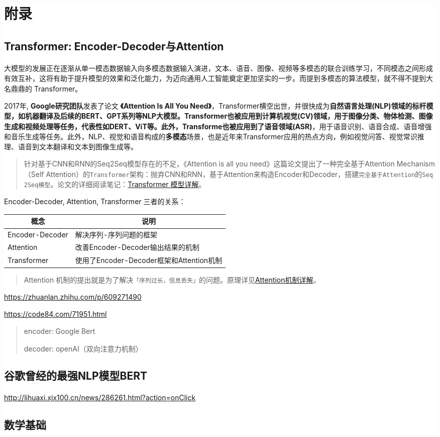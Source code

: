 





# 附录

## Transformer: Encoder-Decoder与Attention

大模型的发展正在逐渐从单一模态数据输入向多模态数据输入演进，文本、语音、图像、视频等多模态的联合训练学习，不同模态之间形成有效互补，这将有助于提升模型的效果和泛化能力，为迈向通用人工智能奠定更加坚实的一步。而提到多模态的算法模型，就不得不提到大名鼎鼎的 Transformer。



2017年, **Google研究团队**发表了论文 **《Attention Is All You Need》**，Transformer横空出世，并很快成为**自然语言处理(NLP)**领域的标杆模型，如机器翻译及后续的BERT、GPT系列等NLP大模型。Transformer也被应用到**计算机视觉(CV)**领域，用于图像分类、物体检测、图像生成和视频处理等任务，代表性如DERT、ViT等。此外，Transforme也被应用到了**语音领域(ASR)**，用于语音识别、语音合成、语音增强和音乐生成等任务。此外，NLP、视觉和语音构成的**多模态**场景，也是近年来Transformer应用的热点方向，例如视觉问答、视觉常识推理、语音到文本翻译和文本到图像生成等。

> 针对基于CNN和RNN的Seq2Seq模型存在的不足，《Attention is all you need》这篇论文提出了一种完全基于Attention Mechanism（Self Attention）的`Transformer`架构：抛弃CNN和RNN，基于Attention来构造Encoder和Decoder，搭建`完全基于Attention`的`Seq2Seq模型`。论文的详细阅读笔记：[Transformer 模型详解](https://blog.csdn.net/Wisimer/article/details/104415321)。



Encoder-Decoder, Attention, Transformer 三者的关系：

| 概念            | 说明                                     |
| --------------- | ---------------------------------------- |
| Encoder-Decoder | 解决序列-序列问题的框架                  |
| Attention       | 改善Encoder-Decoder输出结果的机制        |
| Transformer     | 使用了Encoder-Decoder框架和Attention机制 |

> Attention 机制的提出就是为了解决`「序列过长，信息丢失」`的问题。原理详见[Attention机制详解](https://blog.csdn.net/Wisimer/article/details/104462274)。



https://zhuanlan.zhihu.com/p/609271490

https://code84.com/71951.html



> encoder: Google Bert
>
> decoder: openAI（双向注意力机制）



## 谷歌曾经的最强NLP模型BERT

http://lihuaxi.xjx100.cn/news/286261.html?action=onClick



## 数学基础
